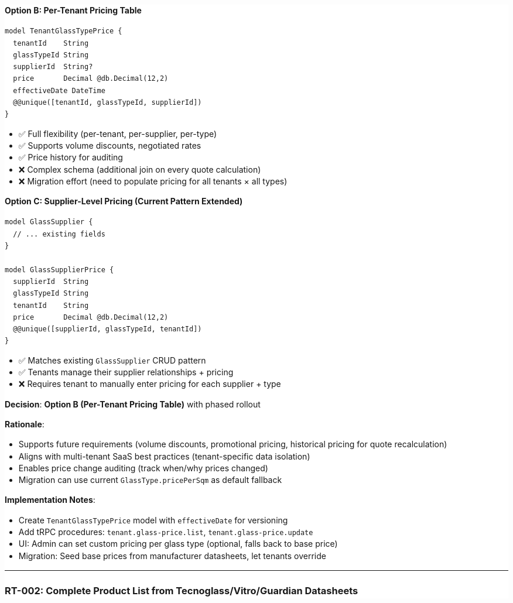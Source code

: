    **Option B: Per-Tenant Pricing Table**
   ```prisma
   model TenantGlassTypePrice {
     tenantId    String
     glassTypeId String
     supplierId  String?
     price       Decimal @db.Decimal(12,2)
     effectiveDate DateTime
     @@unique([tenantId, glassTypeId, supplierId])
   }
   ```
   - ✅ Full flexibility (per-tenant, per-supplier, per-type)
   - ✅ Supports volume discounts, negotiated rates
   - ✅ Price history for auditing
   - ❌ Complex schema (additional join on every quote calculation)
   - ❌ Migration effort (need to populate pricing for all tenants × all types)

   **Option C: Supplier-Level Pricing (Current Pattern Extended)**
   ```prisma
   model GlassSupplier {
     // ... existing fields
   }
   
   model GlassSupplierPrice {
     supplierId  String
     glassTypeId String
     tenantId    String
     price       Decimal @db.Decimal(12,2)
     @@unique([supplierId, glassTypeId, tenantId])
   }
   ```
   - ✅ Matches existing `GlassSupplier` CRUD pattern
   - ✅ Tenants manage their supplier relationships + pricing
   - ❌ Requires tenant to manually enter pricing for each supplier + type

**Decision**: **Option B (Per-Tenant Pricing Table)** with phased rollout

**Rationale**:
- Supports future requirements (volume discounts, promotional pricing, historical pricing for quote recalculation)
- Aligns with multi-tenant SaaS best practices (tenant-specific data isolation)
- Enables price change auditing (track when/why prices changed)
- Migration can use current `GlassType.pricePerSqm` as default fallback

**Implementation Notes**:
- Create `TenantGlassTypePrice` model with `effectiveDate` for versioning
- Add tRPC procedures: `tenant.glass-price.list`, `tenant.glass-price.update`
- UI: Admin can set custom pricing per glass type (optional, falls back to base price)
- Migration: Seed base prices from manufacturer datasheets, let tenants override

---

### RT-002: Complete Product List from Tecnoglass/Vitro/Guardian Datasheets
